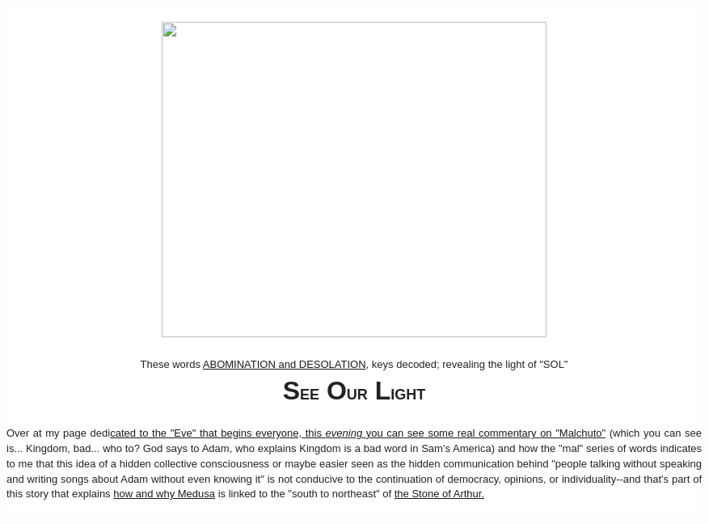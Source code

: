 <div style="color:rgb(34,34,34);font-variant-ligatures:normal;font-variant-caps:normal;letter-spacing:normal;text-transform:none;white-space:normal;word-spacing:0px;background-color:rgb(255,255,255);font-style:normal;font-family:arial,sans-serif;font-size:small;text-align:center;text-indent:0px;text-decoration-style:initial;text-decoration-color:initial">&nbsp;</div>
<div style="color:rgb(34,34,34);font-variant-ligatures:normal;font-variant-caps:normal;letter-spacing:normal;text-transform:none;white-space:normal;word-spacing:0px;background-color:rgb(255,255,255);font-style:normal;font-family:arial,sans-serif;font-size:small;text-align:center;text-indent:0px;text-decoration-style:initial;text-decoration-color:initial"><span style="text-align:start;text-indent:0px;text-decoration-style:initial;text-decoration-color:initial;float:none;display:inline"><span style="text-align:start;text-indent:0px;text-decoration-style:initial;text-decoration-color:initial;float:none;display:inline"><a data-saferedirecturl="https://www.google.com/url?hl=en&amp;q=http://eve.s.lamc.la&amp;source=gmail&amp;ust=1525464188474000&amp;usg=AFQjCNH7FETU-coxkDMoQaHtyFZ1qkeFWw" href="./EVE.html" target="_blank"><img alt="" height="390" src="https://i.imgur.com/VBzexp3.png" width="476" /></a></span></span></div>
<div style="color:rgb(34,34,34);font-variant-ligatures:normal;font-variant-caps:normal;letter-spacing:normal;text-transform:none;white-space:normal;word-spacing:0px;background-color:rgb(255,255,255);font-style:normal;font-family:arial,sans-serif;font-size:small;text-align:center;text-indent:0px;text-decoration-style:initial;text-decoration-color:initial">&nbsp;</div>
<div style="color:rgb(34,34,34);font-variant-ligatures:normal;font-variant-caps:normal;letter-spacing:normal;text-transform:none;white-space:normal;word-spacing:0px;background-color:rgb(255,255,255);font-style:normal;font-family:arial,sans-serif;font-size:small;text-align:center;text-indent:0px;text-decoration-style:initial;text-decoration-color:initial"><span style="text-align:start;text-indent:0px;text-decoration-style:initial;text-decoration-color:initial;float:none;display:inline"><span style="text-align:start;text-indent:0px;text-decoration-style:initial;text-decoration-color:initial;float:none;display:inline">These words <a data-saferedirecturl="https://www.google.com/url?hl=en&amp;q=http://eve.s.lamc.la&amp;source=gmail&amp;ust=1525464188474000&amp;usg=AFQjCNH7FETU-coxkDMoQaHtyFZ1qkeFWw" href="./EVE.html" target="_blank">ABOMINATION and DESOLATION</a>, keys decoded; revealing the light of &quot;SOL&quot;</span></span></div>
<div style="color:rgb(34,34,34);font-variant-ligatures:normal;font-variant-caps:normal;letter-spacing:normal;text-transform:none;white-space:normal;word-spacing:0px;background-color:rgb(255,255,255);font-style:normal;text-align:center;text-indent:0px;text-decoration-style:initial;text-decoration-color:initial"><span style="text-align:start;text-indent:0px;text-decoration-style:initial;text-decoration-color:initial;float:none;display:inline"><span style="text-align:start;text-indent:0px;text-decoration-style:initial;text-decoration-color:initial;float:none;display:inline"><b><font face="arial black, sans-serif" size="6">S</font><font face="arial black, sans-serif" size="4">EE</font><font face="arial black, sans-serif" size="6"> O</font><font face="arial black, sans-serif" size="4">UR</font><font face="arial black, sans-serif" size="6"> L</font><font face="arial black, sans-serif" size="4">IGHT</font></b></span></span><br />
&nbsp;</div>
<div style="font-variant-ligatures:normal;font-variant-caps:normal;letter-spacing:normal;text-transform:none;white-space:normal;word-spacing:0px;background-color:rgb(255,255,255);font-family:arial,sans-serif;font-size:small;text-align:center;text-indent:0px;text-decoration-style:initial;text-decoration-color:initial">
<div style="color:rgb(34,34,34);text-align:justify"><span style="text-align:start;text-indent:0px;text-decoration-style:initial;text-decoration-color:initial;float:none;display:inline"><span style="text-align:start;text-indent:0px;text-decoration-style:initial;text-decoration-color:initial;float:none;display:inline">Over at my page dedi<a data-saferedirecturl="https://www.google.com/url?hl=en&amp;q=http://eve.s.lamc.la/&amp;source=gmail&amp;ust=1525464188474000&amp;usg=AFQjCNFUCR_i08uRV7jgCYU2MROJ-15pgQ" href="./EVE.html" target="_blank">cated to the &quot;Eve&quot; that begins everyone, this<span>&nbsp;</span><i>evening</i><span>&nbsp;</span>you can see some real commentary on &quot;Malchuto&quot;</a>&nbsp;(which you can see is... Kingdom, bad... who to? God says to Adam, who explains Kingdom is a bad word in Sam&#39;s America)&nbsp;and how the &quot;mal&quot; series of words indicates to me that this idea of a hidden collective consciousness or maybe easier seen as the hidden communication behind &quot;people talking without speaking and writing songs about Adam without even knowing it&quot; is not conducive to the continuation of democracy, opinions, or individuality--and that&#39;s part of this story that explains<span>&nbsp;</span><a data-saferedirecturl="https://www.google.com/url?hl=en&amp;q=http://xoxo.s.lamc.la/&amp;source=gmail&amp;ust=1525464188474000&amp;usg=AFQjCNFwMqivSyCAPMgURtUo8FbOsMu_YQ" href="./XOXO.html" target="_blank">how and why Medusa</a><span>&nbsp;</span>is linked to the &quot;south to northeast&quot; of<span>&nbsp;</span><a data-saferedirecturl="https://www.google.com/url?hl=en&amp;q=http://hg.s.lamc.la/&amp;source=gmail&amp;ust=1525464188474000&amp;usg=AFQjCNGwaiC0dh0arFpRZT9luLWuez9IzA" href="./ADUNCALIFT.html" target="_blank">the Stone of Arthur.</a></span></span></div>
<div style="color:rgb(34,34,34);text-align:justify">&nbsp;</div>